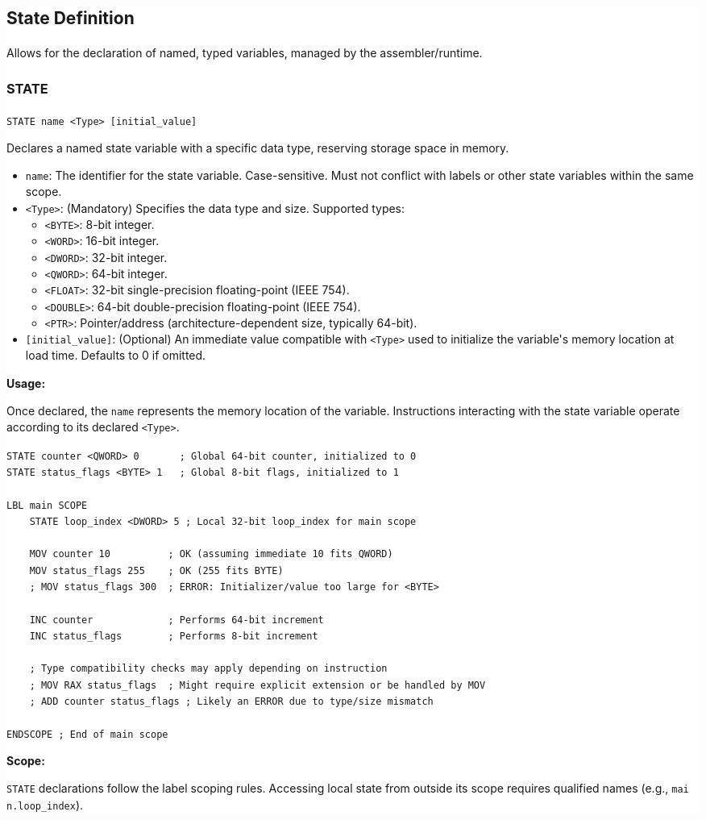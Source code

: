 
## State Definition

Allows for the declaration of named, typed variables, managed by the assembler/runtime.

### STATE

```
STATE name <Type> [initial_value]
```

Declares a named state variable with a specific data type, reserving storage space in memory.

-   `name`: The identifier for the state variable. Case-sensitive. Must not conflict with labels or other state variables within the same scope.
-   `<Type>`: (Mandatory) Specifies the data type and size. Supported types:
    -   `<BYTE>`: 8-bit integer.
    -   `<WORD>`: 16-bit integer.
    -   `<DWORD>`: 32-bit integer.
    -   `<QWORD>`: 64-bit integer.
    -   `<FLOAT>`: 32-bit single-precision floating-point (IEEE 754).
    -   `<DOUBLE>`: 64-bit double-precision floating-point (IEEE 754).
    -   `<PTR>`: Pointer/address (architecture-dependent size, typically 64-bit).
-   `[initial_value]`: (Optional) An immediate value compatible with `<Type>` used to initialize the variable's memory location at load time. Defaults to 0 if omitted.

**Usage:**

Once declared, the `name` represents the memory location of the variable. Instructions interacting with the state variable operate according to its declared `<Type>`.

```assembly
STATE counter <QWORD> 0       ; Global 64-bit counter, initialized to 0
STATE status_flags <BYTE> 1   ; Global 8-bit flags, initialized to 1

LBL main SCOPE
    STATE loop_index <DWORD> 5 ; Local 32-bit loop_index for main scope

    MOV counter 10          ; OK (assuming immediate 10 fits QWORD)
    MOV status_flags 255    ; OK (255 fits BYTE)
    ; MOV status_flags 300  ; ERROR: Initializer/value too large for <BYTE>

    INC counter             ; Performs 64-bit increment
    INC status_flags        ; Performs 8-bit increment

    ; Type compatibility checks may apply depending on instruction
    ; MOV RAX status_flags  ; Might require explicit extension or be handled by MOV
    ; ADD counter status_flags ; Likely an ERROR due to type/size mismatch

ENDSCOPE ; End of main scope
```

**Scope:**

`STATE` declarations follow the label scoping rules. Accessing local state from outside its scope requires qualified names (e.g., `main.loop_index`).
